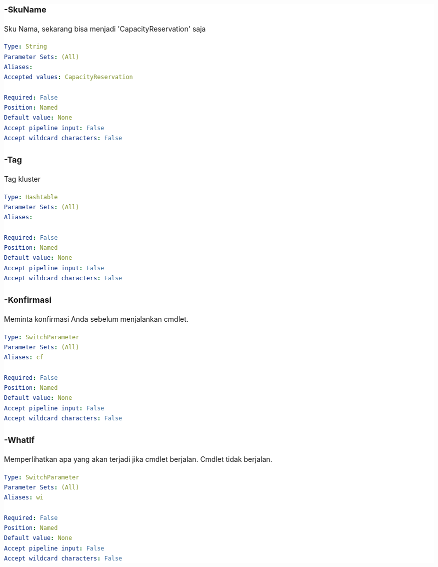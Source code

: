 ### -SkuName
Sku Nama, sekarang bisa menjadi 'CapacityReservation' saja

```yaml
Type: String
Parameter Sets: (All)
Aliases:
Accepted values: CapacityReservation

Required: False
Position: Named
Default value: None
Accept pipeline input: False
Accept wildcard characters: False
```

### -Tag
Tag kluster

```yaml
Type: Hashtable
Parameter Sets: (All)
Aliases:

Required: False
Position: Named
Default value: None
Accept pipeline input: False
Accept wildcard characters: False
```

### -Konfirmasi
Meminta konfirmasi Anda sebelum menjalankan cmdlet.

```yaml
Type: SwitchParameter
Parameter Sets: (All)
Aliases: cf

Required: False
Position: Named
Default value: None
Accept pipeline input: False
Accept wildcard characters: False
```

### -WhatIf
Memperlihatkan apa yang akan terjadi jika cmdlet berjalan.
Cmdlet tidak berjalan.

```yaml
Type: SwitchParameter
Parameter Sets: (All)
Aliases: wi

Required: False
Position: Named
Default value: None
Accept pipeline input: False
Accept wildcard characters: False
```
